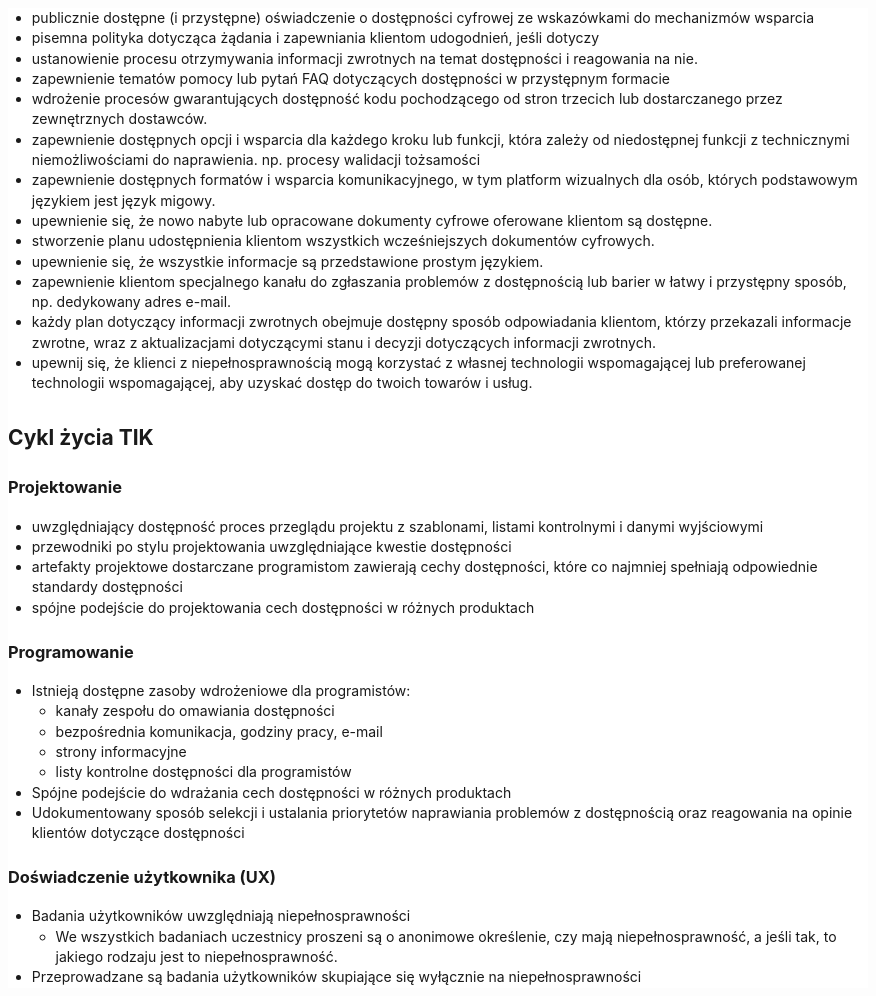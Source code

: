 - publicznie dostępne (i przystępne) oświadczenie o dostępności cyfrowej ze wskazówkami do mechanizmów wsparcia
- pisemna polityka dotycząca żądania i zapewniania klientom udogodnień, jeśli dotyczy
- ustanowienie procesu otrzymywania informacji zwrotnych na temat dostępności i reagowania na nie.
- zapewnienie tematów pomocy lub pytań FAQ dotyczących dostępności w przystępnym formacie
- wdrożenie procesów gwarantujących dostępność kodu pochodzącego od stron trzecich lub dostarczanego przez zewnętrznych dostawców.
- zapewnienie dostępnych opcji i wsparcia dla każdego kroku lub funkcji, która zależy od niedostępnej funkcji z technicznymi niemożliwościami do naprawienia. np. procesy walidacji tożsamości
- zapewnienie dostępnych formatów i wsparcia komunikacyjnego, w tym platform wizualnych dla osób, których podstawowym językiem jest język migowy.
- upewnienie się, że nowo nabyte lub opracowane dokumenty cyfrowe oferowane klientom są dostępne.
- stworzenie planu udostępnienia klientom wszystkich wcześniejszych dokumentów cyfrowych.
- upewnienie się, że wszystkie informacje są przedstawione prostym językiem.
- zapewnienie klientom specjalnego kanału do zgłaszania problemów z dostępnością lub barier w łatwy i przystępny sposób, np. dedykowany adres e-mail.
- każdy plan dotyczący informacji zwrotnych obejmuje dostępny sposób odpowiadania klientom, którzy przekazali informacje zwrotne, wraz z aktualizacjami dotyczącymi stanu i decyzji dotyczących informacji zwrotnych.
- upewnij się, że klienci z niepełnosprawnością mogą korzystać z własnej technologii wspomagającej lub preferowanej technologii wspomagającej, aby uzyskać dostęp do twoich towarów i usług.

## Cykl życia TIK

### Projektowanie

- uwzględniający dostępność proces przeglądu projektu z szablonami, listami kontrolnymi i danymi wyjściowymi
- przewodniki po stylu projektowania uwzględniające kwestie dostępności
- artefakty projektowe dostarczane programistom zawierają cechy dostępności, które co najmniej spełniają odpowiednie standardy dostępności
- spójne podejście do projektowania cech dostępności w różnych produktach

### Programowanie

- Istnieją dostępne zasoby wdrożeniowe dla programistów:
  - kanały zespołu do omawiania dostępności
  - bezpośrednia komunikacja, godziny pracy, e-mail
  - strony informacyjne
  - listy kontrolne dostępności dla programistów
- Spójne podejście do wdrażania cech dostępności w różnych produktach
- Udokumentowany sposób selekcji i ustalania priorytetów naprawiania problemów z dostępnością oraz reagowania na opinie klientów dotyczące dostępności

### Doświadczenie użytkownika (UX)

- Badania użytkowników uwzględniają niepełnosprawności
  - We wszystkich badaniach uczestnicy proszeni są o anonimowe określenie, czy mają niepełnosprawność, a jeśli tak, to jakiego rodzaju jest to niepełnosprawność.
- Przeprowadzane są badania użytkowników skupiające się wyłącznie na niepełnosprawności
